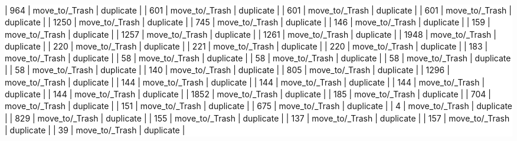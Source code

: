 | 964 | move_to/_Trash | duplicate |
| 601 | move_to/_Trash | duplicate |
| 601 | move_to/_Trash | duplicate |
| 601 | move_to/_Trash | duplicate |
| 1250 | move_to/_Trash | duplicate |
| 745 | move_to/_Trash | duplicate |
| 146 | move_to/_Trash | duplicate |
| 159 | move_to/_Trash | duplicate |
| 1257 | move_to/_Trash | duplicate |
| 1261 | move_to/_Trash | duplicate |
| 1948 | move_to/_Trash | duplicate |
| 220 | move_to/_Trash | duplicate |
| 221 | move_to/_Trash | duplicate |
| 220 | move_to/_Trash | duplicate |
| 183 | move_to/_Trash | duplicate |
| 58 | move_to/_Trash | duplicate |
| 58 | move_to/_Trash | duplicate |
| 58 | move_to/_Trash | duplicate |
| 58 | move_to/_Trash | duplicate |
| 140 | move_to/_Trash | duplicate |
| 805 | move_to/_Trash | duplicate |
| 1296 | move_to/_Trash | duplicate |
| 144 | move_to/_Trash | duplicate |
| 144 | move_to/_Trash | duplicate |
| 144 | move_to/_Trash | duplicate |
| 144 | move_to/_Trash | duplicate |
| 1852 | move_to/_Trash | duplicate |
| 185 | move_to/_Trash | duplicate |
| 704 | move_to/_Trash | duplicate |
| 151 | move_to/_Trash | duplicate |
| 675 | move_to/_Trash | duplicate |
| 4 | move_to/_Trash | duplicate |
| 829 | move_to/_Trash | duplicate |
| 155 | move_to/_Trash | duplicate |
| 137 | move_to/_Trash | duplicate |
| 157 | move_to/_Trash | duplicate |
| 39 | move_to/_Trash | duplicate |